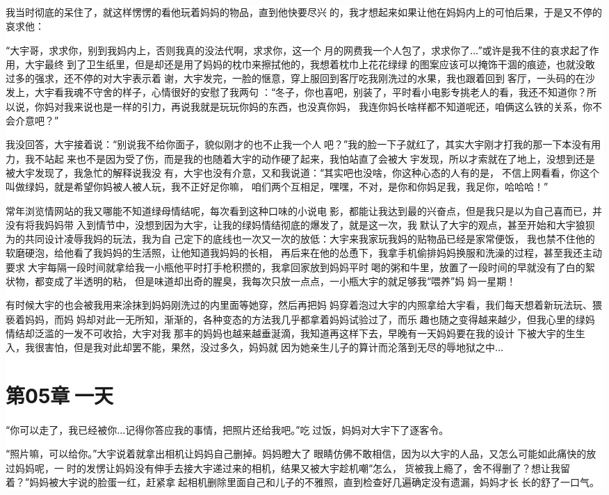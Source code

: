 我当时彻底的呆住了，就这样愣愣的看他玩着妈妈的物品，直到他快要尽兴
的，我才想起来如果让他在妈妈内上的可怕后果，于是又不停的哀求他：

“大宇哥，求求你，别到我妈内上，否则我真的没法代啊，求求你，这一个
月的网费我一个人包了，求求你了…”或许是我不住的哀求起了作用，大宇最终
到了卫生纸里，但是却还是用了妈妈的枕巾来擦拭他的，我想着枕巾上花花绿绿
的图案应该可以掩饰干涸的痕迹，也就没敢过多的强求，还不停的对大宇表示着
谢，大宇发完，一脸的惬意，穿上服回到客厅吃我刚洗过的水果，我也跟着回到
客厅，一头码的在沙发上，大宇看我魂不守舍的样子，心情很好的安慰了我两句
：“冬子，你也喜吧，别装了，平时看小电影专挑老人的看，我还不知道你？所
以说，你妈对我来说也是一样的引力，再说我就是玩玩你妈的东西，也没真你妈，
我连你妈长啥样都不知道呢还，咱俩这么铁的关系，你不会介意吧？”

我没回答，大宇接着说：“别说我不给你面子，貌似刚才的也不止我一个人
吧？”我的脸一下子就红了，其实大宇刚才打我的那一下本没有用力，我不站起
来也不是因为受了伤，而是我的也随着大宇的动作硬了起来，我怕站直了会被大
宇发现，所以才索就在了地上，没想到还是被大宇发现了，我急忙的解释说我没
有，大宇也没有介意，又和我说道：“其实吧也没啥，你这种心态的人有的是，
不信上网看看，你这个叫做绿妈，就是希望你妈被人被人玩，我不正好足你嘛，
咱们两个互相足，嘿嘿，不对，是你和你妈足我，我足你，哈哈哈！”

常年浏览情网站的我又哪能不知道绿母情结呢，每次看到这种口味的小说电
影，都能让我达到最的兴奋点，但是我只是以为自己喜而已，并没有将我妈妈带
入到情节中，没想到因为大宇，让我的绿妈情结彻底的爆发了，就是这一次，我
默认了大宇的观点，甚至开始和大宇狼狈为的共同设计凌辱我妈的玩法，我为自
己定下的底线也一次又一次的放低：大宇来我家玩我妈的贴物品已经是家常便饭，
我也禁不住他的软磨硬泡，给他看了我妈妈的生活照，让他知道我妈妈的长相，
再后来在他的怂恿下，我拿手机偷排妈妈换服和洗澡的过程，甚至我还主动要求
大宇每隔一段时间就拿给我一小瓶他平时打手枪积攒的，我拿回家放到妈妈平时
喝的粥和牛里，放置了一段时间的早就没有了白的絮状物，都变成了半透明的粘，
但是味道却出奇的腥臭，我每次只放一点点，一小瓶大宇的就足够我“喂养”妈
妈一星期！

有时候大宇的也会被我用来涂抹到妈妈刚洗过的内里面等她穿，然后再把妈
妈穿着泡过大宇的内照拿给大宇看，我们每天想着新玩法玩、猥亵着妈妈，而妈
妈却对此一无所知，渐渐的，各种变态的方法我几乎都拿着妈妈试验过了，而乐
趣也随之变得越来越少，但我心里的绿妈情结却泛滥的一发不可收拾，大宇对我
那丰的妈妈也越来越垂涎滴，我知道再这样下去，早晚有一天妈妈要在我的设计
下被大宇的生生入，我很害怕，但是我对此却罢不能，果然，没过多久，妈妈就
因为她亲生儿子的算计而沦落到无尽的辱地狱之中…

# 第05章 一天

“你可以走了，我已经被你…记得你答应我的事情，把照片还给我吧。”吃
过饭，妈妈对大宇下了逐客令。

“照片嘛，可以给你。”大宇说着就拿出相机让妈妈自己删掉。妈妈瞪大了
眼睛仿佛不敢相信，因为以大宇的人品，又怎么可能如此痛快的放过妈妈呢，一
时的发愣让妈妈没有伸手去接大宇递过来的相机，结果又被大宇趁机嘲“怎么，
货被我上瘾了，舍不得删了？想让我留着？”妈妈被大宇说的脸蛋一红，赶紧拿
起相机删除里面自己和儿子的不雅照，直到检查好几遍确定没有遗漏，妈妈才长
长的舒了一口气。
